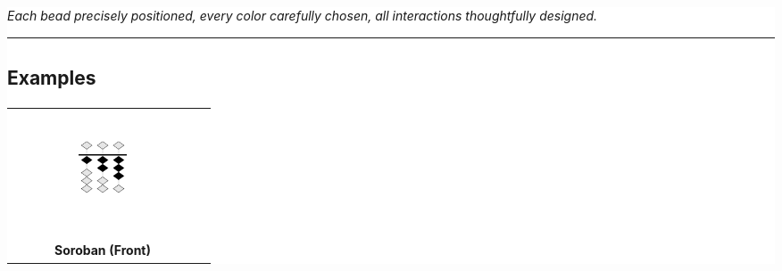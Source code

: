 _Each bead precisely positioned, every color carefully chosen, all interactions thoughtfully designed._

</div>

---

## Examples

<table>
<tr>
<td align="center">
<img src="docs/images/svg/basic-123_front.svg" width="200" alt="Soroban showing 123"><br>
<b>Soroban (Front)</b>
</td>
<td align="center">